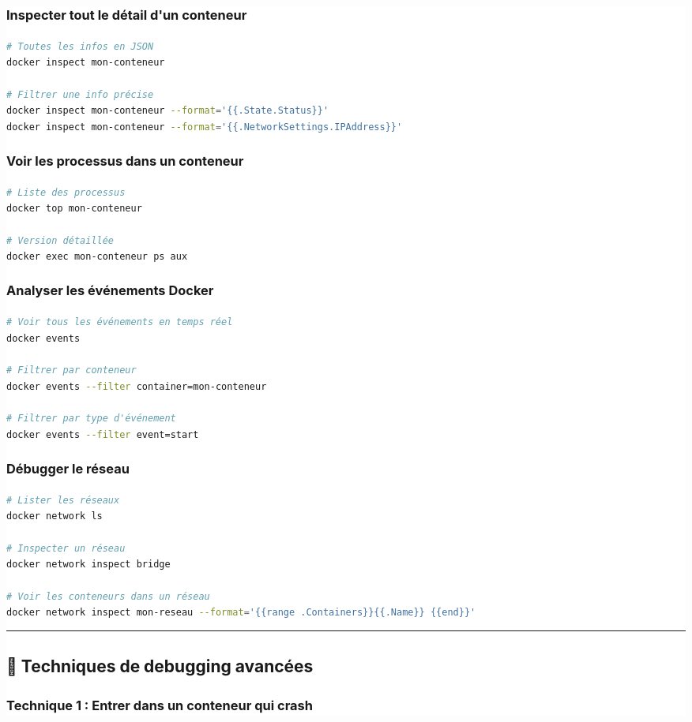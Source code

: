 ### Inspecter tout le détail d'un conteneur

```bash
# Toutes les infos en JSON
docker inspect mon-conteneur

# Filtrer une info précise
docker inspect mon-conteneur --format='{{.State.Status}}'
docker inspect mon-conteneur --format='{{.NetworkSettings.IPAddress}}'
```

### Voir les processus dans un conteneur

```bash
# Liste des processus
docker top mon-conteneur

# Version détaillée
docker exec mon-conteneur ps aux
```

### Analyser les événements Docker

```bash
# Voir tous les événements en temps réel
docker events

# Filtrer par conteneur
docker events --filter container=mon-conteneur

# Filtrer par type d'événement
docker events --filter event=start
```

### Débugger le réseau

```bash
# Lister les réseaux
docker network ls

# Inspecter un réseau
docker network inspect bridge

# Voir les conteneurs dans un réseau
docker network inspect mon-reseau --format='{{range .Containers}}{{.Name}} {{end}}'
```

---

## 🐛 Techniques de debugging avancées

### Technique 1 : Entrer dans un conteneur qui crash
